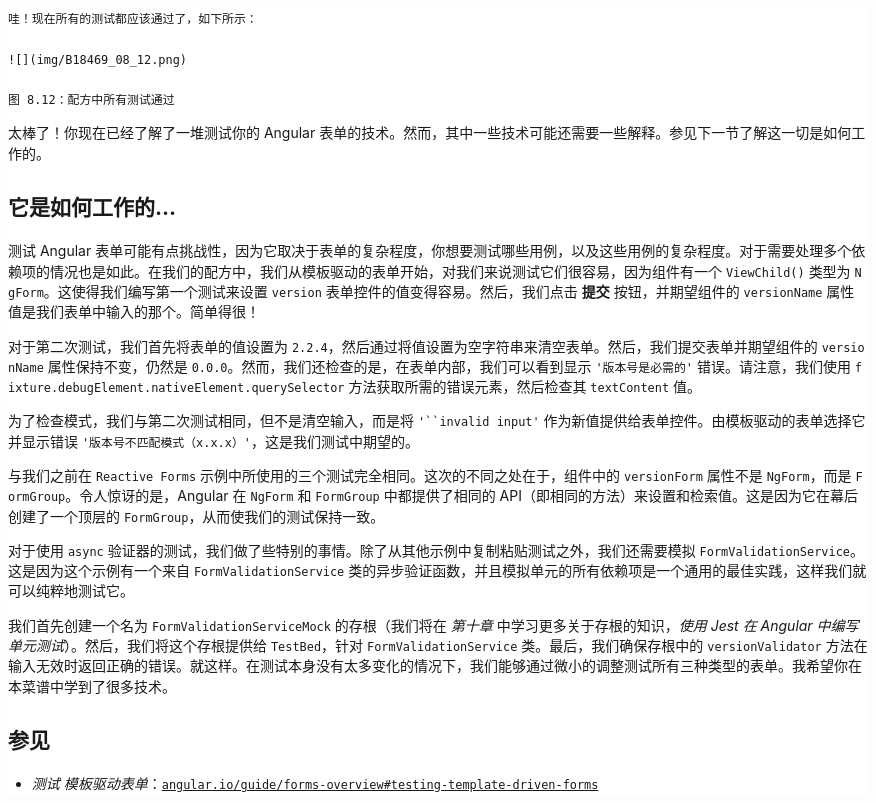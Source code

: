     哇！现在所有的测试都应该通过了，如下所示：

    ![](img/B18469_08_12.png)

    图 8.12：配方中所有测试通过

太棒了！你现在已经了解了一堆测试你的 Angular 表单的技术。然而，其中一些技术可能还需要一些解释。参见下一节了解这一切是如何工作的。

## 它是如何工作的…

测试 Angular 表单可能有点挑战性，因为它取决于表单的复杂程度，你想要测试哪些用例，以及这些用例的复杂程度。对于需要处理多个依赖项的情况也是如此。在我们的配方中，我们从模板驱动的表单开始，对我们来说测试它们很容易，因为组件有一个 `ViewChild()` 类型为 `NgForm`。这使得我们编写第一个测试来设置 `version` 表单控件的值变得容易。然后，我们点击 **提交** 按钮，并期望组件的 `versionName` 属性值是我们表单中输入的那个。简单得很！

对于第二次测试，我们首先将表单的值设置为 `2.2.4`，然后通过将值设置为空字符串来清空表单。然后，我们提交表单并期望组件的 `versionName` 属性保持不变，仍然是 `0.0.0`。然而，我们还检查的是，在表单内部，我们可以看到显示 `'版本号是必需的'` 错误。请注意，我们使用 `fixture.debugElement.nativeElement.querySelector` 方法获取所需的错误元素，然后检查其 `textContent` 值。

为了检查模式，我们与第二次测试相同，但不是清空输入，而是将 `'``invalid input'` 作为新值提供给表单控件。由模板驱动的表单选择它并显示错误 `'版本号不匹配模式（x.x.x）'`，这是我们测试中期望的。

与我们之前在 `Reactive Forms` 示例中所使用的三个测试完全相同。这次的不同之处在于，组件中的 `versionForm` 属性不是 `NgForm`，而是 `FormGroup`。令人惊讶的是，Angular 在 `NgForm` 和 `FormGroup` 中都提供了相同的 API（即相同的方法）来设置和检索值。这是因为它在幕后创建了一个顶层的 `FormGroup`，从而使我们的测试保持一致。

对于使用 `async` 验证器的测试，我们做了些特别的事情。除了从其他示例中复制粘贴测试之外，我们还需要模拟 `FormValidationService`。这是因为这个示例有一个来自 `FormValidationService` 类的异步验证函数，并且模拟单元的所有依赖项是一个通用的最佳实践，这样我们就可以纯粹地测试它。

我们首先创建一个名为 `FormValidationServiceMock` 的存根（我们将在 *第十章* 中学习更多关于存根的知识，*使用 Jest 在 Angular 中编写单元测试*）。然后，我们将这个存根提供给 `TestBed`，针对 `FormValidationService` 类。最后，我们确保存根中的 `versionValidator` 方法在输入无效时返回正确的错误。就这样。在测试本身没有太多变化的情况下，我们能够通过微小的调整测试所有三种类型的表单。我希望你在本菜谱中学到了很多技术。

## 参见

+   *测试* *模板驱动表单*：[`angular.io/guide/forms-overview#testing-template-driven-forms`](https://angular.io/guide/forms-overview#testing-template-driven-forms)
